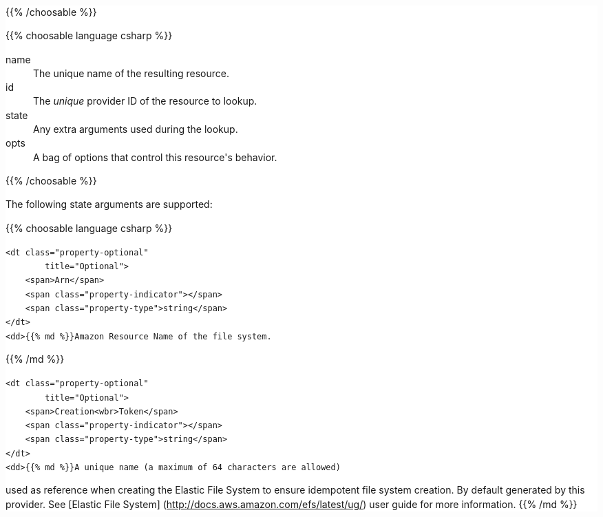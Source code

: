 
{{% /choosable %}}

{{% choosable language csharp %}}

<dl class="resources-properties">
    <dt class="property-required" title="Required">
        <span>name</span>
        <span class="property-indicator"></span>
    </dt>
    <dd>The unique name of the resulting resource.</dd>
    <dt class="property-required" title="Required">
        <span>id</span>
        <span class="property-indicator"></span>
    </dt>
    <dd>The <em>unique</em> provider ID of the resource to lookup.</dd>
    <dt class="property-optional" title="Optional">
        <span>state</span>
        <span class="property-indicator"></span>
    </dt>
    <dd>Any extra arguments used during the lookup.</dd>
    <dt class="property-optional" title="Optional">
        <span>opts</span>
        <span class="property-indicator"></span>
    </dt>
    <dd>A bag of options that control this resource's behavior.</dd>
</dl>

{{% /choosable %}}

The following state arguments are supported:



{{% choosable language csharp %}}
<dl class="resources-properties">

    <dt class="property-optional"
            title="Optional">
        <span>Arn</span>
        <span class="property-indicator"></span>
        <span class="property-type">string</span>
    </dt>
    <dd>{{% md %}}Amazon Resource Name of the file system.
{{% /md %}}</dd>

    <dt class="property-optional"
            title="Optional">
        <span>Creation<wbr>Token</span>
        <span class="property-indicator"></span>
        <span class="property-type">string</span>
    </dt>
    <dd>{{% md %}}A unique name (a maximum of 64 characters are allowed)
used as reference when creating the Elastic File System to ensure idempotent file
system creation. By default generated by this provider. See [Elastic File System]
(http://docs.aws.amazon.com/efs/latest/ug/) user guide for more information.
{{% /md %}}</dd>

